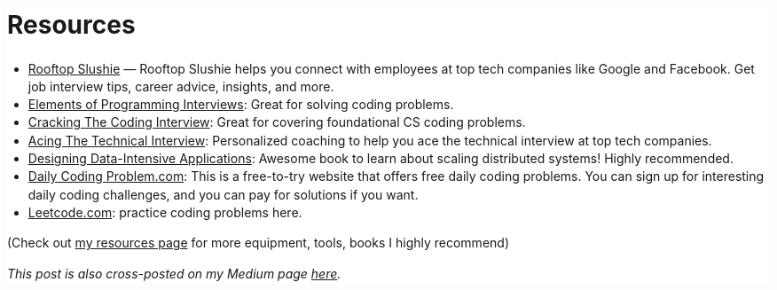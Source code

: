 
# Resources

- [Rooftop Slushie](https://www.rooftopslushie.com:443/invite/zhia) — Rooftop Slushie helps you connect with employees at top tech companies like Google and Facebook. Get job interview tips, career advice, insights, and more.
- [Elements of Programming Interviews](http://amzn.to/2Dcs6Qd): Great for solving coding problems.
- [Cracking The Coding Interview](http://amzn.to/2Hj91OH): Great for covering foundational CS coding problems.
- [Acing The Technical Interview](https://zhiachong.com/courses/): Personalized coaching to help you ace the technical interview at top tech companies.
- [Designing Data-Intensive Applications](https://amzn.to/2I80wup): Awesome book to learn about scaling distributed systems! Highly recommended.
- [Daily Coding Problem.com](https://www.dailycodingproblem.com/zhiachong): This is a free-to-try website that offers free daily coding problems. You can sign up for interesting daily coding challenges, and you can pay for solutions if you want.
- [Leetcode.com](https://leetcode.com/): practice coding problems here.

(Check out [my resources page](http://zhiachong.com/resources) for more equipment, tools, books I highly recommend)

_This post is also cross-posted on my Medium page [here](https://medium.com/@zhiachong/how-i-landed-a-job-at-twitter-as-a-software-engineer-c12dc9d85d40)._
